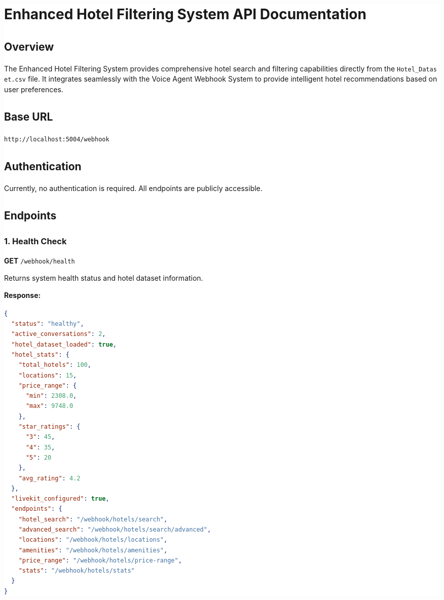 # Enhanced Hotel Filtering System API Documentation

## Overview

The Enhanced Hotel Filtering System provides comprehensive hotel search and filtering capabilities directly from the `Hotel_Dataset.csv` file. It integrates seamlessly with the Voice Agent Webhook System to provide intelligent hotel recommendations based on user preferences.

## Base URL

```
http://localhost:5004/webhook
```

## Authentication

Currently, no authentication is required. All endpoints are publicly accessible.

## Endpoints

### 1. Health Check

**GET** `/webhook/health`

Returns system health status and hotel dataset information.

**Response:**
```json
{
  "status": "healthy",
  "active_conversations": 2,
  "hotel_dataset_loaded": true,
  "hotel_stats": {
    "total_hotels": 100,
    "locations": 15,
    "price_range": {
      "min": 2308.0,
      "max": 9748.0
    },
    "star_ratings": {
      "3": 45,
      "4": 35,
      "5": 20
    },
    "avg_rating": 4.2
  },
  "livekit_configured": true,
  "endpoints": {
    "hotel_search": "/webhook/hotels/search",
    "advanced_search": "/webhook/hotels/search/advanced",
    "locations": "/webhook/hotels/locations",
    "amenities": "/webhook/hotels/amenities",
    "price_range": "/webhook/hotels/price-range",
    "stats": "/webhook/hotels/stats"
  }
}
```
